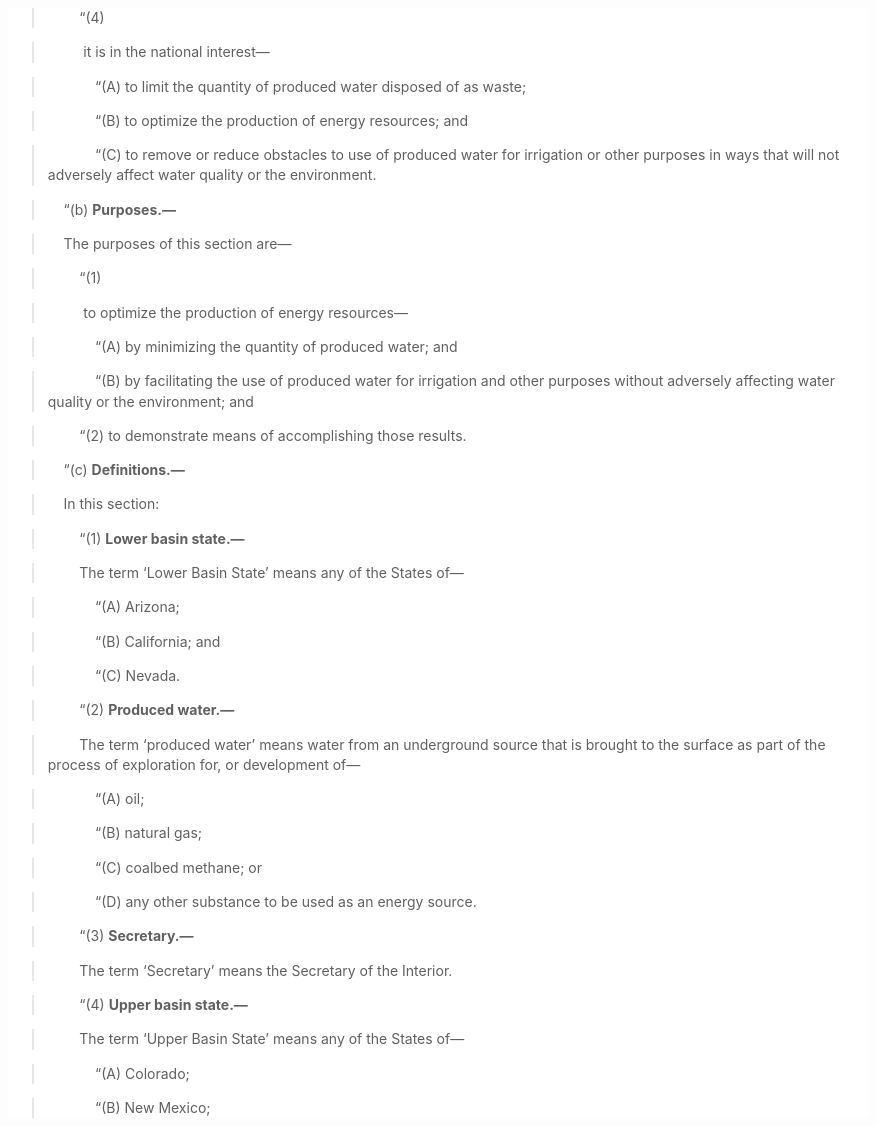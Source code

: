 >         “(4)

>          it is in the national interest—

>             “(A) to limit the quantity of produced water disposed of as waste;

>             “(B) to optimize the production of energy resources; and

>             “(C) to remove or reduce obstacles to use of produced water for irrigation or other purposes in ways that will not adversely affect water quality or the environment.

>     “(b) __Purposes.—__ 

>     The purposes of this section are—

>         “(1)

>          to optimize the production of energy resources—

>             “(A) by minimizing the quantity of produced water; and

>             “(B) by facilitating the use of produced water for irrigation and other purposes without adversely affecting water quality or the environment; and

>         “(2) to demonstrate means of accomplishing those results.

>     “(c) __Definitions.—__ 

>     In this section:

>         “(1) __Lower basin state.—__ 

>         The term ‘Lower Basin State’ means any of the States of—

>             “(A) Arizona;

>             “(B) California; and

>             “(C) Nevada.

>         “(2) __Produced water.—__ 

>         The term ‘produced water’ means water from an underground source that is brought to the surface as part of the process of exploration for, or development of—

>             “(A) oil;

>             “(B) natural gas;

>             “(C) coalbed methane; or

>             “(D) any other substance to be used as an energy source.

>         “(3) __Secretary.—__ 

>         The term ‘Secretary’ means the Secretary of the Interior.

>         “(4) __Upper basin state.—__ 

>         The term ‘Upper Basin State’ means any of the States of—

>             “(A) Colorado;

>             “(B) New Mexico;

